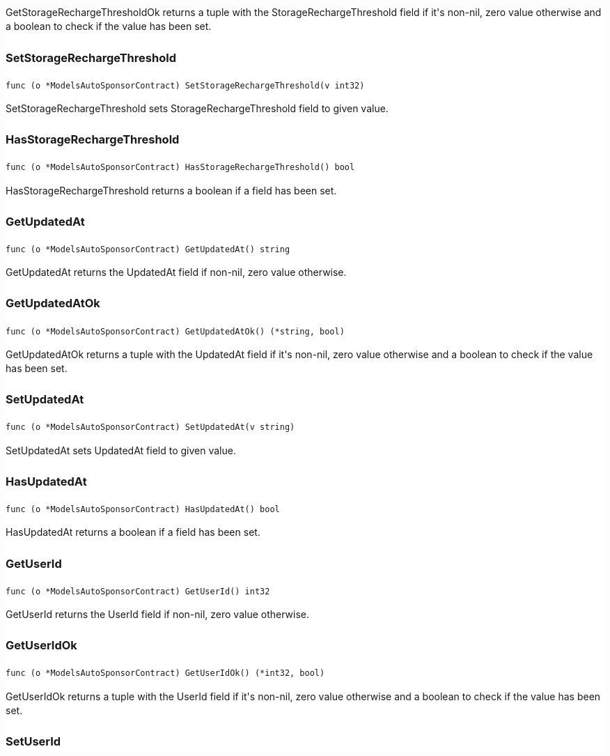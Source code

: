 GetStorageRechargeThresholdOk returns a tuple with the StorageRechargeThreshold field if it's non-nil, zero value otherwise
and a boolean to check if the value has been set.

### SetStorageRechargeThreshold

`func (o *ModelsAutoSponsorContract) SetStorageRechargeThreshold(v int32)`

SetStorageRechargeThreshold sets StorageRechargeThreshold field to given value.

### HasStorageRechargeThreshold

`func (o *ModelsAutoSponsorContract) HasStorageRechargeThreshold() bool`

HasStorageRechargeThreshold returns a boolean if a field has been set.

### GetUpdatedAt

`func (o *ModelsAutoSponsorContract) GetUpdatedAt() string`

GetUpdatedAt returns the UpdatedAt field if non-nil, zero value otherwise.

### GetUpdatedAtOk

`func (o *ModelsAutoSponsorContract) GetUpdatedAtOk() (*string, bool)`

GetUpdatedAtOk returns a tuple with the UpdatedAt field if it's non-nil, zero value otherwise
and a boolean to check if the value has been set.

### SetUpdatedAt

`func (o *ModelsAutoSponsorContract) SetUpdatedAt(v string)`

SetUpdatedAt sets UpdatedAt field to given value.

### HasUpdatedAt

`func (o *ModelsAutoSponsorContract) HasUpdatedAt() bool`

HasUpdatedAt returns a boolean if a field has been set.

### GetUserId

`func (o *ModelsAutoSponsorContract) GetUserId() int32`

GetUserId returns the UserId field if non-nil, zero value otherwise.

### GetUserIdOk

`func (o *ModelsAutoSponsorContract) GetUserIdOk() (*int32, bool)`

GetUserIdOk returns a tuple with the UserId field if it's non-nil, zero value otherwise
and a boolean to check if the value has been set.

### SetUserId
